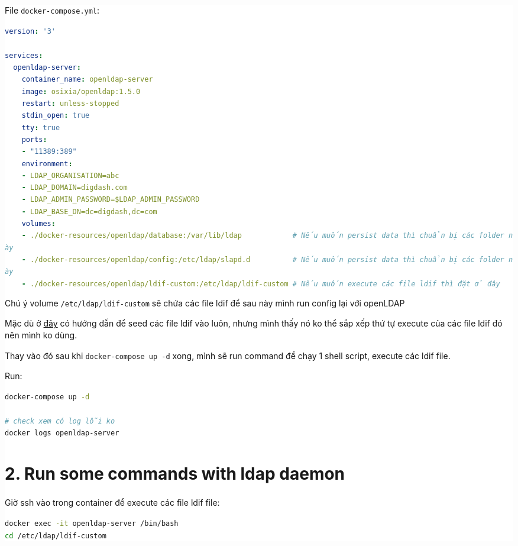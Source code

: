 ```
```

File `docker-compose.yml`:  

```yml
version: '3'

services:
  openldap-server:
    container_name: openldap-server
    image: osixia/openldap:1.5.0
    restart: unless-stopped
    stdin_open: true
    tty: true
    ports:
    - "11389:389"
    environment:
    - LDAP_ORGANISATION=abc
    - LDAP_DOMAIN=digdash.com
    - LDAP_ADMIN_PASSWORD=$LDAP_ADMIN_PASSWORD
    - LDAP_BASE_DN=dc=digdash,dc=com
    volumes:
    - ./docker-resources/openldap/database:/var/lib/ldap            # Nếu muốn persist data thì chuẩn bị các folder này
    - ./docker-resources/openldap/config:/etc/ldap/slapd.d          # Nếu muốn persist data thì chuẩn bị các folder này
    - ./docker-resources/openldap/ldif-custom:/etc/ldap/ldif-custom # Nếu muốn execute các file ldif thì đặt ở đây
```

Chú ý volume `/etc/ldap/ldif-custom` sẽ chứa các file ldif để sau này mình run config lại với openLDAP

Mặc dù ở [đây](https://github.com/osixia/docker-openldap#seed-ldap-database-with-ldif) có hướng dẫn để seed các file ldif vào luôn, nhưng mình thấy nó ko thể sắp xếp thứ tự execute của các file ldif đó nên mình ko dùng.

Thay vào đó sau khi `docker-compose up -d` xong, mình sẽ run command để chạy 1 shell script, execute các ldif file.

Run:  

```sh
docker-compose up -d

# check xem có log lỗi ko
docker logs openldap-server
```

# 2. Run some commands with ldap daemon

Giờ ssh vào trong container để execute các file ldif file:  

```sh
docker exec -it openldap-server /bin/bash
cd /etc/ldap/ldif-custom
```

